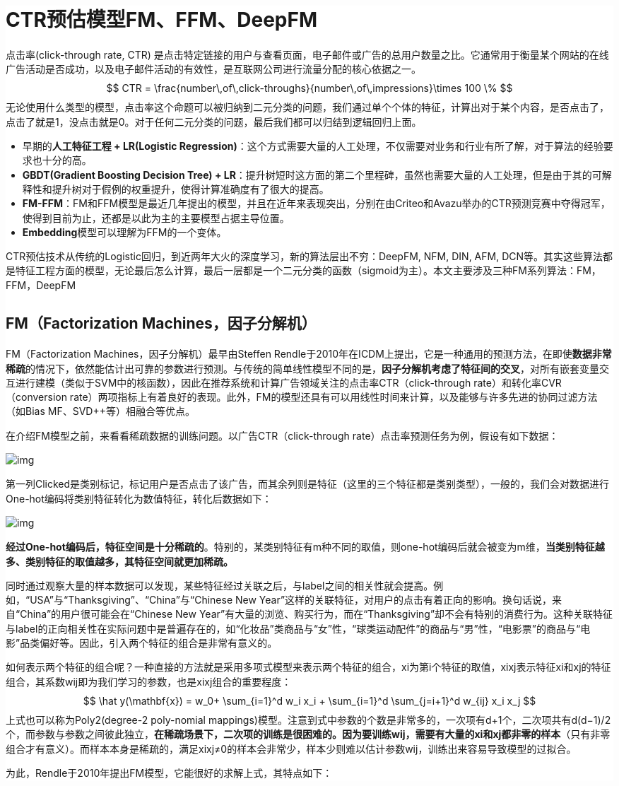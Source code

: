 # CTR预估模型FM、FFM、DeepFM

点击率(click-through rate, CTR) 是点击特定链接的用户与查看页面，电子邮件或广告的总用户数量之比。它通常用于衡量某个网站的在线广告活动是否成功，以及电子邮件活动的有效性，是互联网公司进行流量分配的核心依据之一。
$$
CTR = \frac{number\,of\,click-throughs}{number\,of\,impressions}\times 100 \%
$$
无论使用什么类型的模型，点击率这个命题可以被归纳到二元分类的问题，我们通过单个个体的特征，计算出对于某个内容，是否点击了，点击了就是1，没点击就是0。对于任何二元分类的问题，最后我们都可以归结到逻辑回归上面。

- 早期的**人工特征工程 + LR(Logistic Regression)**：这个方式需要大量的人工处理，不仅需要对业务和行业有所了解，对于算法的经验要求也十分的高。
- **GBDT(Gradient Boosting Decision Tree) + LR**：提升树短时这方面的第二个里程碑，虽然也需要大量的人工处理，但是由于其的可解释性和提升树对于假例的权重提升，使得计算准确度有了很大的提高。
- **FM-FFM**：FM和FFM模型是最近几年提出的模型，并且在近年来表现突出，分别在由Criteo和Avazu举办的CTR预测竞赛中夺得冠军，使得到目前为止，还都是以此为主的主要模型占据主导位置。
- **Embedding**模型可以理解为FFM的一个变体。

CTR预估技术从传统的Logistic回归，到近两年大火的深度学习，新的算法层出不穷：DeepFM, NFM, DIN, AFM, DCN等。其实这些算法都是特征工程方面的模型，无论最后怎么计算，最后一层都是一个二元分类的函数（sigmoid为主）。本文主要涉及三种FM系列算法：FM，FFM，DeepFM

## FM（Factorization Machines，因子分解机）

FM（Factorization Machines，因子分解机）最早由Steffen Rendle于2010年在ICDM上提出，它是一种通用的预测方法，在即使**数据非常稀疏**的情况下，依然能估计出可靠的参数进行预测。与传统的简单线性模型不同的是，**因子分解机考虑了特征间的交叉**，对所有嵌套变量交互进行建模（类似于SVM中的核函数），因此在推荐系统和计算广告领域关注的点击率CTR（click-through rate）和转化率CVR（conversion rate）两项指标上有着良好的表现。此外，FM的模型还具有可以用线性时间来计算，以及能够与许多先进的协同过滤方法（如Bias MF、SVD++等）相融合等优点。

在介绍FM模型之前，来看看稀疏数据的训练问题。以广告CTR（click-through rate）点击率预测任务为例，假设有如下数据：

![img](https://www.biaodianfu.com/wp-content/uploads/2020/10/fm-1.png)

第一列Clicked是类别标记，标记用户是否点击了该广告，而其余列则是特征（这里的三个特征都是类别类型），一般的，我们会对数据进行One-hot编码将类别特征转化为数值特征，转化后数据如下：

![img](https://www.biaodianfu.com/wp-content/uploads/2020/10/fm-2.png)

**经过One-hot编码后，特征空间是十分稀疏的**。特别的，某类别特征有m种不同的取值，则one-hot编码后就会被变为m维，**当类别特征越多、类别特征的取值越多，其特征空间就更加稀疏。**

同时通过观察大量的样本数据可以发现，某些特征经过关联之后，与label之间的相关性就会提高。例如，“USA”与“Thanksgiving”、“China”与“Chinese New Year”这样的关联特征，对用户的点击有着正向的影响。换句话说，来自“China”的用户很可能会在“Chinese New Year”有大量的浏览、购买行为，而在“Thanksgiving”却不会有特别的消费行为。这种关联特征与label的正向相关性在实际问题中是普遍存在的，如“化妆品”类商品与“女”性，“球类运动配件”的商品与“男”性，“电影票”的商品与“电影”品类偏好等。因此，引入两个特征的组合是非常有意义的。

如何表示两个特征的组合呢？一种直接的方法就是采用多项式模型来表示两个特征的组合，xi为第i个特征的取值，xixj表示特征xi和xj的特征组合，其系数wij即为我们学习的参数，也是xixj组合的重要程度：
$$
\hat y(\mathbf{x}) = w_0+ \sum_{i=1}^d w_i x_i + \sum_{i=1}^d \sum_{j=i+1}^d w_{ij} x_i x_j
$$
上式也可以称为Poly2(degree-2 poly-nomial mappings)模型。注意到式中参数的个数是非常多的，一次项有d+1个，二次项共有d(d−1)/2个，而参数与参数之间彼此独立，**在稀疏场景下，二次项的训练是很困难的。因为要训练wij，需要有大量的xi和xj都非零的样本**（只有非零组合才有意义）。而样本本身是稀疏的，满足xixj≠0的样本会非常少，样本少则难以估计参数wij，训练出来容易导致模型的过拟合。

为此，Rendle于2010年提出FM模型，它能很好的求解上式，其特点如下：

